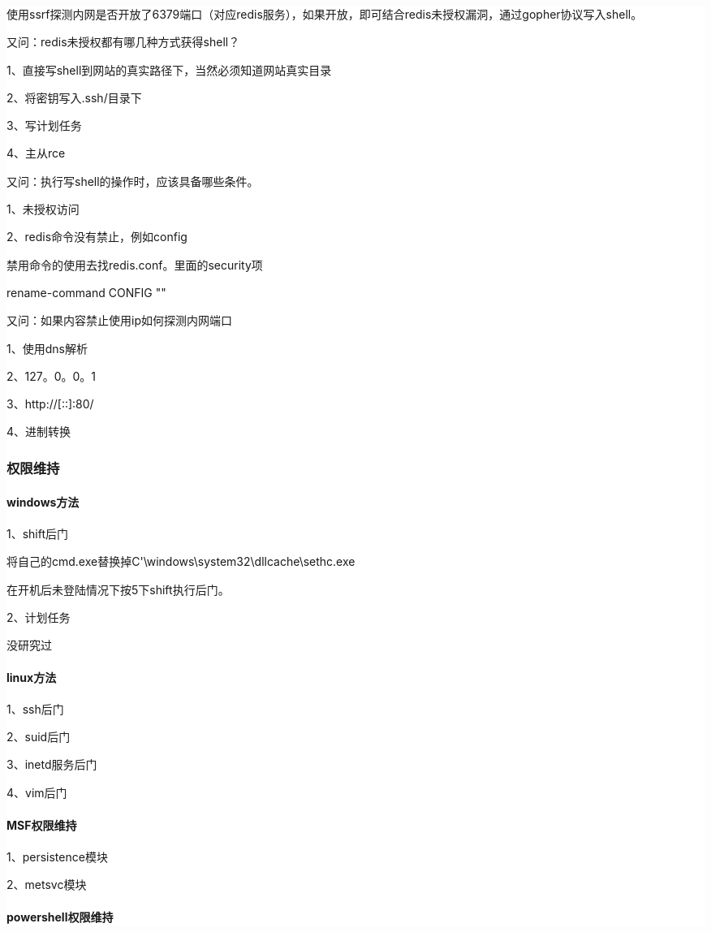 使用ssrf探测内网是否开放了6379端口（对应redis服务），如果开放，即可结合redis未授权漏洞，通过gopher协议写入shell。

又问：redis未授权都有哪几种方式获得shell？

1、直接写shell到网站的真实路径下，当然必须知道网站真实目录

2、将密钥写入.ssh/目录下

3、写计划任务

4、主从rce

又问：执行写shell的操作时，应该具备哪些条件。

1、未授权访问

2、redis命令没有禁止，例如config

禁用命令的使用去找redis.conf。里面的security项

rename-command CONFIG ""

又问：如果内容禁止使用ip如何探测内网端口

1、使用dns解析

2、127。0。0。1

3、http://[::]:80/

4、进制转换

### 权限维持

#### windows方法

1、shift后门

将自己的cmd.exe替换掉C'\windows\system32\dllcache\sethc.exe

在开机后未登陆情况下按5下shift执行后门。

2、计划任务

没研究过

#### linux方法

1、ssh后门

2、suid后门

3、inetd服务后门

4、vim后门

#### MSF权限维持

1、persistence模块

2、metsvc模块

#### powershell权限维持
